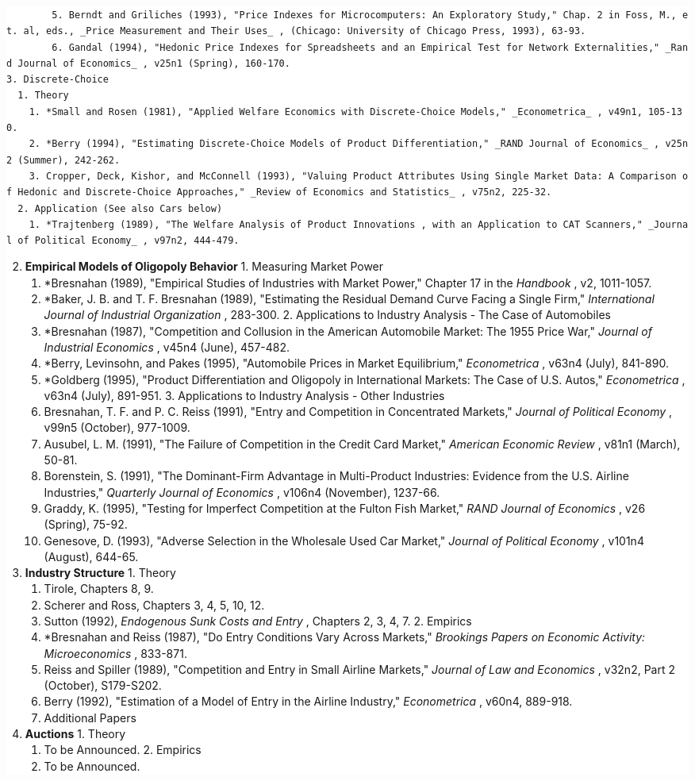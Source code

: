             5. Berndt and Griliches (1993), "Price Indexes for Microcomputers: An Exploratory Study," Chap. 2 in Foss, M., et. al, eds., _Price Measurement and Their Uses_ , (Chicago: University of Chicago Press, 1993), 63-93. 
            6. Gandal (1994), "Hedonic Price Indexes for Spreadsheets and an Empirical Test for Network Externalities," _Rand Journal of Economics_ , v25n1 (Spring), 160-170. 
    3. Discrete-Choice 
      1. Theory 
        1. *Small and Rosen (1981), "Applied Welfare Economics with Discrete-Choice Models," _Econometrica_ , v49n1, 105-130. 
        2. *Berry (1994), "Estimating Discrete-Choice Models of Product Differentiation," _RAND Journal of Economics_ , v25n2 (Summer), 242-262. 
        3. Cropper, Deck, Kishor, and McConnell (1993), "Valuing Product Attributes Using Single Market Data: A Comparison of Hedonic and Discrete-Choice Approaches," _Review of Economics and Statistics_ , v75n2, 225-32.
      2. Application (See also Cars below) 
        1. *Trajtenberg (1989), "The Welfare Analysis of Product Innovations , with an Application to CAT Scanners," _Journal of Political Economy_ , v97n2, 444-479.
  2. **Empirical Models of Oligopoly Behavior**
    1. Measuring Market Power 
      1. *Bresnahan (1989), "Empirical Studies of Industries with Market Power," Chapter 17 in the _Handbook_ , v2, 1011-1057. 
      2. *Baker, J. B. and T. F. Bresnahan (1989), "Estimating the Residual Demand Curve Facing a Single Firm," _International Journal of Industrial Organization_ , 283-300.
    2. Applications to Industry Analysis - The Case of Automobiles 
      1. *Bresnahan (1987), "Competition and Collusion in the American Automobile Market: The 1955 Price War," _Journal of Industrial Economics_ , v45n4 (June), 457-482. 
      2. *Berry, Levinsohn, and Pakes (1995), "Automobile Prices in Market Equilibrium," _Econometrica_ , v63n4 (July), 841-890. 
      3. *Goldberg (1995), "Product Differentiation and Oligopoly in International Markets: The Case of U.S. Autos," _Econometrica_ , v63n4 (July), 891-951.
    3. Applications to Industry Analysis - Other Industries 
      1. Bresnahan, T. F. and P. C. Reiss (1991), "Entry and Competition in Concentrated Markets," _Journal of Political Economy_ , v99n5 (October), 977-1009. 
      2. Ausubel, L. M. (1991), "The Failure of Competition in the Credit Card Market," _American Economic Review_ , v81n1 (March), 50-81. 
      3. Borenstein, S. (1991), "The Dominant-Firm Advantage in Multi-Product Industries: Evidence from the U.S. Airline Industries," _Quarterly Journal of Economics_ , v106n4 (November), 1237-66. 
      4. Graddy, K. (1995), "Testing for Imperfect Competition at the Fulton Fish Market," _RAND Journal of Economics_ , v26 (Spring), 75-92. 
      5. Genesove, D. (1993), "Adverse Selection in the Wholesale Used Car Market," _Journal of Political Economy_ , v101n4 (August), 644-65. 
  3. **Industry Structure**
    1. Theory 
      1. Tirole, Chapters 8, 9. 
      2. Scherer and Ross, Chapters 3, 4, 5, 10, 12. 
      3. Sutton (1992), _Endogenous Sunk Costs and Entry_ , Chapters 2, 3, 4, 7. 
    2. Empirics 
      1. *Bresnahan and Reiss (1987), "Do Entry Conditions Vary Across Markets," _Brookings Papers on Economic Activity: Microeconomics_ , 833-871. 
      2. Reiss and Spiller (1989), "Competition and Entry in Small Airline Markets," _Journal of Law and Economics_ , v32n2, Part 2 (October), S179-S202. 
      3. Berry (1992), "Estimation of a Model of Entry in the Airline Industry," _Econometrica_ , v60n4, 889-918. 
      4. Additional Papers 
  4. **Auctions**
    1. Theory 
      1. To be Announced. 
    2. Empirics 
      1. To be Announced.  
